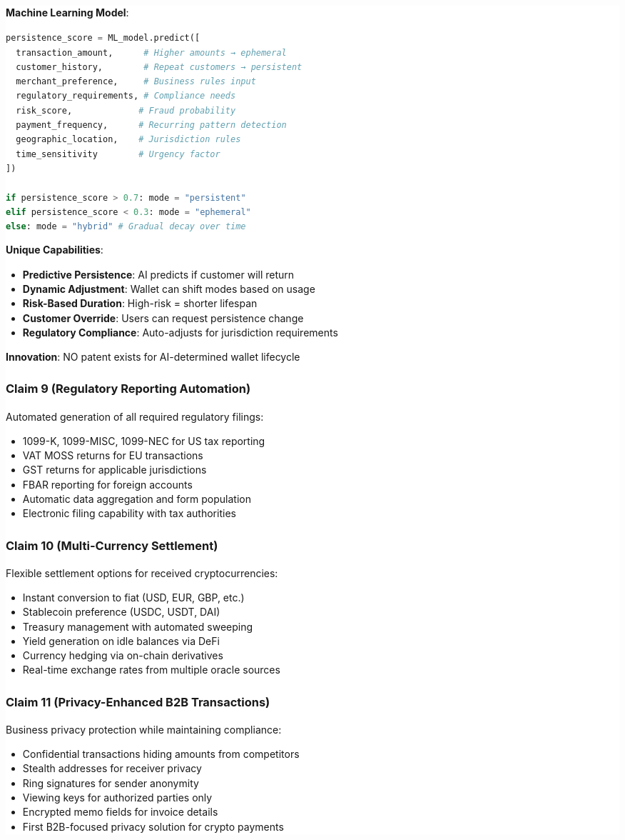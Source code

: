 **Machine Learning Model**:
```python
persistence_score = ML_model.predict([
  transaction_amount,      # Higher amounts → ephemeral
  customer_history,        # Repeat customers → persistent
  merchant_preference,     # Business rules input
  regulatory_requirements, # Compliance needs
  risk_score,             # Fraud probability
  payment_frequency,      # Recurring pattern detection
  geographic_location,    # Jurisdiction rules
  time_sensitivity        # Urgency factor
])

if persistence_score > 0.7: mode = "persistent"
elif persistence_score < 0.3: mode = "ephemeral"
else: mode = "hybrid" # Gradual decay over time
```

**Unique Capabilities**:
- **Predictive Persistence**: AI predicts if customer will return
- **Dynamic Adjustment**: Wallet can shift modes based on usage
- **Risk-Based Duration**: High-risk = shorter lifespan
- **Customer Override**: Users can request persistence change
- **Regulatory Compliance**: Auto-adjusts for jurisdiction requirements

**Innovation**: NO patent exists for AI-determined wallet lifecycle

### Claim 9 (Regulatory Reporting Automation)
Automated generation of all required regulatory filings:
- 1099-K, 1099-MISC, 1099-NEC for US tax reporting
- VAT MOSS returns for EU transactions
- GST returns for applicable jurisdictions
- FBAR reporting for foreign accounts
- Automatic data aggregation and form population
- Electronic filing capability with tax authorities

### Claim 10 (Multi-Currency Settlement)
Flexible settlement options for received cryptocurrencies:
- Instant conversion to fiat (USD, EUR, GBP, etc.)
- Stablecoin preference (USDC, USDT, DAI)
- Treasury management with automated sweeping
- Yield generation on idle balances via DeFi
- Currency hedging via on-chain derivatives
- Real-time exchange rates from multiple oracle sources

### Claim 11 (Privacy-Enhanced B2B Transactions)
Business privacy protection while maintaining compliance:
- Confidential transactions hiding amounts from competitors
- Stealth addresses for receiver privacy
- Ring signatures for sender anonymity
- Viewing keys for authorized parties only
- Encrypted memo fields for invoice details
- First B2B-focused privacy solution for crypto payments
